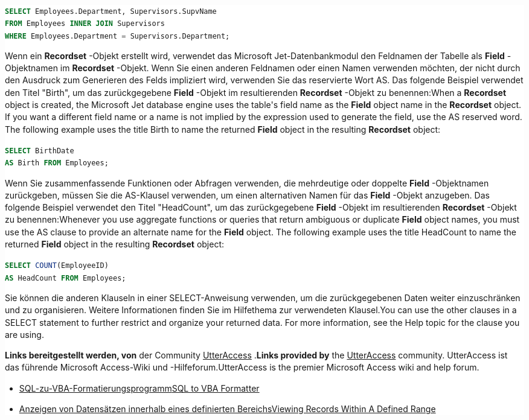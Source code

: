 ```sql
SELECT Employees.Department, Supervisors.SupvName 
FROM Employees INNER JOIN Supervisors 
WHERE Employees.Department = Supervisors.Department;
```

<span data-ttu-id="3b9b2-p107">Wenn ein **Recordset** -Objekt erstellt wird, verwendet das Microsoft Jet-Datenbankmodul den Feldnamen der Tabelle als **Field** -Objektnamen im **Recordset** -Objekt. Wenn Sie einen anderen Feldnamen oder einen Namen verwenden möchten, der nicht durch den Ausdruck zum Generieren des Felds impliziert wird, verwenden Sie das reservierte Wort AS. Das folgende Beispiel verwendet den Titel "Birth", um das zurückgegebene **Field** -Objekt im resultierenden **Recordset** -Objekt zu benennen:</span><span class="sxs-lookup"><span data-stu-id="3b9b2-p107">When a **Recordset** object is created, the Microsoft Jet database engine uses the table's field name as the **Field** object name in the **Recordset** object. If you want a different field name or a name is not implied by the expression used to generate the field, use the AS reserved word. The following example uses the title Birth to name the returned **Field** object in the resulting **Recordset** object:</span></span>

```sql
SELECT BirthDate 
AS Birth FROM Employees;
```

<span data-ttu-id="3b9b2-p108">Wenn Sie zusammenfassende Funktionen oder Abfragen verwenden, die mehrdeutige oder doppelte **Field** -Objektnamen zurückgeben, müssen Sie die AS-Klausel verwenden, um einen alternativen Namen für das **Field** -Objekt anzugeben. Das folgende Beispiel verwendet den Titel "HeadCount", um das zurückgegebene **Field** -Objekt im resultierenden **Recordset** -Objekt zu benennen:</span><span class="sxs-lookup"><span data-stu-id="3b9b2-p108">Whenever you use aggregate functions or queries that return ambiguous or duplicate **Field** object names, you must use the AS clause to provide an alternate name for the **Field** object. The following example uses the title HeadCount to name the returned **Field** object in the resulting **Recordset** object:</span></span>

```sql
SELECT COUNT(EmployeeID)
AS HeadCount FROM Employees;
```

<span data-ttu-id="3b9b2-p109">Sie können die anderen Klauseln in einer SELECT-Anweisung verwenden, um die zurückgegebenen Daten weiter einzuschränken und zu organisieren. Weitere Informationen finden Sie im Hilfethema zur verwendeten Klausel.</span><span class="sxs-lookup"><span data-stu-id="3b9b2-p109">You can use the other clauses in a SELECT statement to further restrict and organize your returned data. For more information, see the Help topic for the clause you are using.</span></span>

<span data-ttu-id="3b9b2-150">**Links bereitgestellt werden, von** der Community [UtterAccess](https://www.utteraccess.com) .</span><span class="sxs-lookup"><span data-stu-id="3b9b2-150">**Links provided by** the [UtterAccess](https://www.utteraccess.com) community.</span></span> <span data-ttu-id="3b9b2-151">UtterAccess ist das führende Microsoft Access-Wiki und -Hilfeforum.</span><span class="sxs-lookup"><span data-stu-id="3b9b2-151">UtterAccess is the premier Microsoft Access wiki and help forum.</span></span>

- [<span data-ttu-id="3b9b2-152">SQL-zu-VBA-Formatierungsprogramm</span><span class="sxs-lookup"><span data-stu-id="3b9b2-152">SQL to VBA Formatter</span></span>](https://www.utteraccess.com/forum/sql-vba-formatter-t1165308.html)

- [<span data-ttu-id="3b9b2-153">Anzeigen von Datensätzen innerhalb eines definierten Bereichs</span><span class="sxs-lookup"><span data-stu-id="3b9b2-153">Viewing Records Within A Defined Range</span></span>](https://www.utteraccess.com/wiki/index.php/records_within_a_defined_range)
